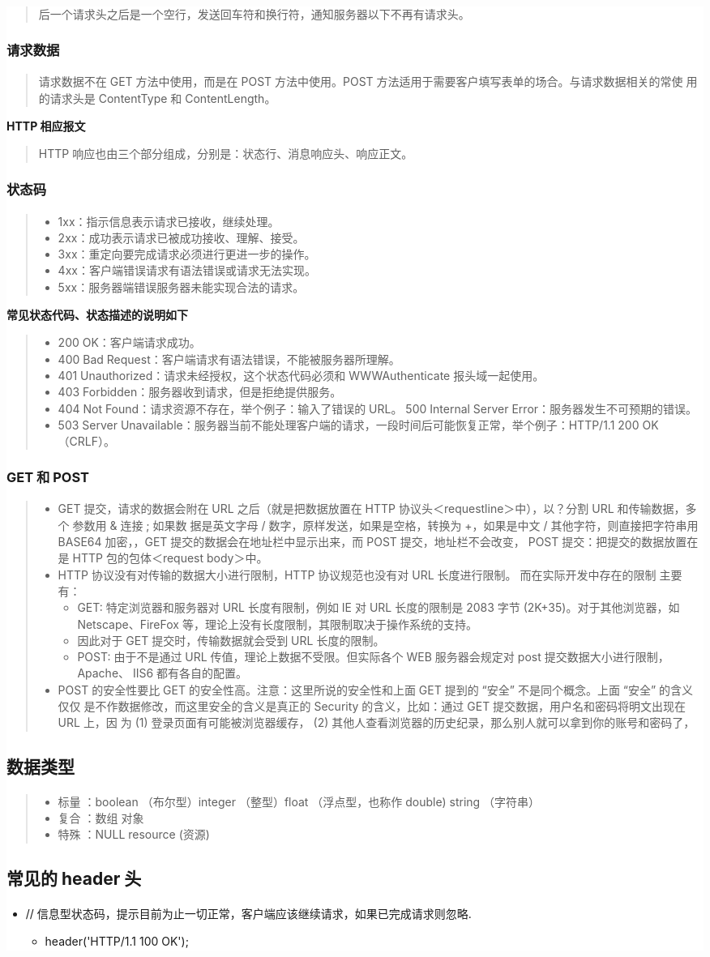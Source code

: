 > 后一个请求头之后是一个空行，发送回车符和换行符，通知服务器以下不再有请求头。

### 请求数据

> 请求数据不在 GET 方法中使用，而是在 POST 方法中使用。POST 方法适用于需要客户填写表单的场合。与请求数据相关的常使 用的请求头是 Content­Type 和 Content­Length。

**HTTP 相应报文**

> HTTP 响应也由三个部分组成，分别是：状态行、消息响应头、响应正文。

### 状态码

> - 1xx：指示信息表示请求已接收，继续处理。
> - 2xx：成功表示请求已被成功接收、理解、接受。
> - 3xx：重定向要完成请求必须进行更进一步的操作。
> - 4xx：客户端错误请求有语法错误或请求无法实现。
> - 5xx：服务器端错误服务器未能实现合法的请求。

**常见状态代码、状态描述的说明如下**

> - 200 OK：客户端请求成功。
> - 400 Bad Request：客户端请求有语法错误，不能被服务器所理解。
> - 401 Unauthorized：请求未经授权，这个状态代码必须和 WWW­Authenticate 报头域一起使用。
> - 403 Forbidden：服务器收到请求，但是拒绝提供服务。
> - 404 Not Found：请求资源不存在，举个例子：输入了错误的 URL。 500 Internal Server Error：服务器发生不可预期的错误。
> - 503 Server Unavailable：服务器当前不能处理客户端的请求，一段时间后可能恢复正常，举个例子：HTTP/1.1 200 OK（CRLF）。

### GET 和 POST

> - GET 提交，请求的数据会附在 URL 之后（就是把数据放置在 HTTP 协议头＜request­line＞中），以？分割 URL 和传输数据，多个 参数用 & 连接 ; 如果数 据是英文字母 / 数字，原样发送，如果是空格，转换为 +，如果是中文 / 其他字符，则直接把字符串用 BASE64 加密，，GET 提交的数据会在地址栏中显示出来，而 POST 提交，地址栏不会改变， POST 提交：把提交的数据放置在是 HTTP 包的包体＜request body＞中。
> - HTTP 协议没有对传输的数据大小进行限制，HTTP 协议规范也没有对 URL 长度进行限制。 而在实际开发中存在的限制 主要有：
>   -  GET: 特定浏览器和服务器对 URL 长度有限制，例如 IE 对 URL 长度的限制是 2083 字节 (2K+35)。对于其他浏览器，如 Netscape、FireFox 等，理论上没有长度限制，其限制取决于操作系统的支持。  
>   -  因此对于 GET 提交时，传输数据就会受到 URL 长度的限制。   
>   -  POST: 由于不是通过 URL 传值，理论上数据不受限。但实际各个 WEB 服务器会规定对 post 提交数据大小进行限制，Apache、 IIS6 都有各自的配置。
> -  POST 的安全性要比 GET 的安全性高。注意：这里所说的安全性和上面 GET 提到的 “安全” 不是同个概念。上面 “安全” 的含义仅仅 是不作数据修改，而这里安全的含义是真正的 Security 的含义，比如：通过 GET 提交数据，用户名和密码将明文出现在 URL 上，因 为 (1) 登录页面有可能被浏览器缓存， (2) 其他人查看浏览器的历史纪录，那么别人就可以拿到你的账号和密码了，

## 数据类型

> - 标量 ：boolean （布尔型）integer （整型）float （浮点型，也称作 double) string （字符串）
> - 复合 ：数组 对象
> - 特殊 ：NULL resource (资源)

## 常见的 header 头

- // 信息型状态码，提示目前为止一切正常，客户端应该继续请求，如果已完成请求则忽略.

  - header('HTTP/1.1 100 OK');
